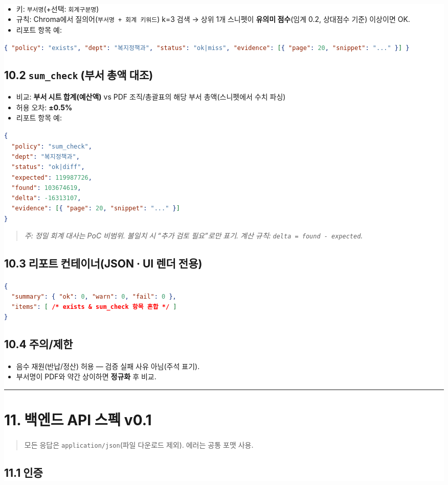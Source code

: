 * 키: `부서명`(+선택: `회계구분명`)
* 규칙: Chroma에서 질의어(`부서명 + 회계 키워드`) k=3 검색 → 상위 1개 스니펫이 **유의미 점수**(임계 0.2, 상대점수 기준) 이상이면 OK.
* 리포트 항목 예:

```json
{ "policy": "exists", "dept": "복지정책과", "status": "ok|miss", "evidence": [{ "page": 20, "snippet": "..." }] }
```

## 10.2 `sum_check` (부서 총액 대조)

* 비교: **부서 시트 합계(예산액)** vs PDF 조직/총괄표의 해당 부서 총액(스니펫에서 수치 파싱)
* 허용 오차: **±0.5%**
* 리포트 항목 예:

```json
{
  "policy": "sum_check",
  "dept": "복지정책과",
  "status": "ok|diff",
  "expected": 119987726,
  "found": 103674619,
  "delta": -16313107,
  "evidence": [{ "page": 20, "snippet": "..." }]
}
```

> *주: 정밀 회계 대사는 PoC 비범위. 불일치 시 “추가 검토 필요”로만 표기.*
> *계산 규칙: `delta = found - expected`.*

## 10.3 리포트 컨테이너(JSON · UI 렌더 전용)

```json
{
  "summary": { "ok": 0, "warn": 0, "fail": 0 },
  "items": [ /* exists & sum_check 항목 혼합 */ ]
}
```

## 10.4 주의/제한

* 음수 재원(반납/정산) 허용 — 검증 실패 사유 아님(주석 표기).
* 부서명이 PDF와 약간 상이하면 **정규화** 후 비교.

---

# 11. 백엔드 API 스펙 v0.1

> 모든 응답은 `application/json`(파일 다운로드 제외). 에러는 공통 포맷 사용.

## 11.1 인증
